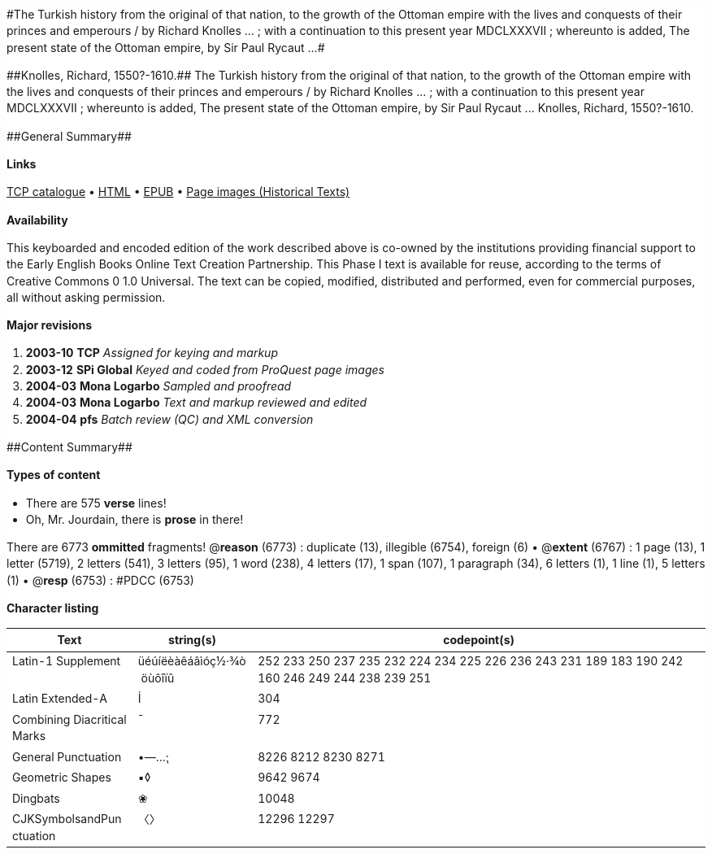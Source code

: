 #The Turkish history from the original of that nation, to the growth of the Ottoman empire with the lives and conquests of their princes and emperours / by Richard Knolles ... ; with a continuation to this present year MDCLXXXVII ; whereunto is added, The present state of the Ottoman empire, by Sir Paul Rycaut ...#

##Knolles, Richard, 1550?-1610.##
The Turkish history from the original of that nation, to the growth of the Ottoman empire with the lives and conquests of their princes and emperours / by Richard Knolles ... ; with a continuation to this present year MDCLXXXVII ; whereunto is added, The present state of the Ottoman empire, by Sir Paul Rycaut ...
Knolles, Richard, 1550?-1610.

##General Summary##

**Links**

[TCP catalogue](http://www.ota.ox.ac.uk/tcp/)  • 
[HTML](http://tei.it.ox.ac.uk/tcp/Texts-HTML/free/A47/A47555.html)  • 
[EPUB](http://tei.it.ox.ac.uk/tcp/Texts-EPUB/free/A47/A47555.epub) • 
[Page images (Historical Texts)](https://data.historicaltexts.jisc.ac.uk/view?pubId=eebo-13191956e&pageId=eebo-13191956e-98378-1)

**Availability**

This keyboarded and encoded edition of the
	       work described above is co-owned by the institutions
	       providing financial support to the Early English Books
	       Online Text Creation Partnership. This Phase I text is
	       available for reuse, according to the terms of Creative
	       Commons 0 1.0 Universal. The text can be copied,
	       modified, distributed and performed, even for
	       commercial purposes, all without asking permission.

**Major revisions**

1. __2003-10__ __TCP__ *Assigned for keying and markup*
1. __2003-12__ __SPi Global__ *Keyed and coded from ProQuest page images*
1. __2004-03__ __Mona Logarbo__ *Sampled and proofread*
1. __2004-03__ __Mona Logarbo__ *Text and markup reviewed and edited*
1. __2004-04__ __pfs__ *Batch review (QC) and XML conversion*

##Content Summary##

**Types of content**

  * There are 575 **verse** lines!
  * Oh, Mr. Jourdain, there is **prose** in there!

There are 6773 **ommitted** fragments! 
 @__reason__ (6773) : duplicate (13), illegible (6754), foreign (6)  •  @__extent__ (6767) : 1 page (13), 1 letter (5719), 2 letters (541), 3 letters (95), 1 word (238), 4 letters (17), 1 span (107), 1 paragraph (34), 6 letters (1), 1 line (1), 5 letters (1)  •  @__resp__ (6753) : #PDCC (6753)

**Character listing**


|Text|string(s)|codepoint(s)|
|---|---|---|
|Latin-1 Supplement|üéúíëèàêáâìóç½·¾ò öùôîïû|252 233 250 237 235 232 224 234 225 226 236 243 231 189 183 190 242 160 246 249 244 238 239 251|
|Latin Extended-A|İ|304|
|Combining             Diacritical Marks|̄|772|
|General Punctuation|•—…⁏|8226 8212 8230 8271|
|Geometric Shapes|▪◊|9642 9674|
|Dingbats|❀|10048|
|CJKSymbolsandPunctuation|〈〉|12296 12297|
